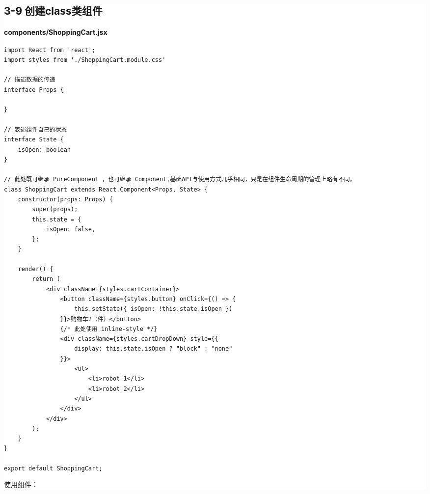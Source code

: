 

## 3-9 创建class类组件

**components/ShoppingCart.jsx**

```react
import React from 'react';
import styles from './ShoppingCart.module.css'

// 描述数据的传递
interface Props {

}

// 表述组件自己的状态
interface State {
    isOpen: boolean
}

// 此处既可继承 PureComponent ，也可继承 Component,基础API与使用方式几乎相同，只是在组件生命周期的管理上略有不同。
class ShoppingCart extends React.Component<Props, State> {
    constructor(props: Props) {
        super(props);
        this.state = {
            isOpen: false,
        };
    }

    render() {
        return (
            <div className={styles.cartContainer}>
                <button className={styles.button} onClick={() => {
                    this.setState({ isOpen: !this.state.isOpen })
                }}>购物车2（件）</button>
                {/* 此处使用 inline-style */}
                <div className={styles.cartDropDown} style={{
                    display: this.state.isOpen ? "block" : "none"
                }}>
                    <ul>
                        <li>robot 1</li>
                        <li>robot 2</li>
                    </ul>
                </div>
            </div>
        );
    }
}

export default ShoppingCart;
```

使用组件：
